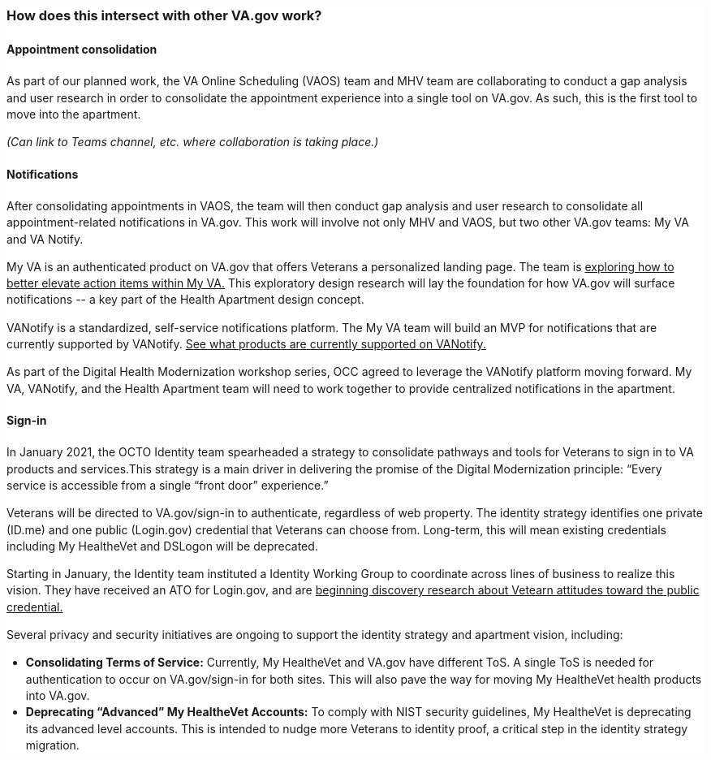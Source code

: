 ### How does this intersect with other VA.gov work?

#### Appointment consolidation

As part of our planned work, the VA Online Scheduling (VAOS) team and MHV team are collaborating to conduct a gap analysis and user research in order to consolidate the appointment experience into a single tool on VA.gov. As such, this is the first tool to move into the apartment.

*(Can link to Teams channel, etc. where collaboration is taking place.)*

#### Notifications

After consolidating appointments in VAOS, the team will then conduct gap analysis and user research to consolidate all appointment-related notifications in VA.gov. This work will involve not only MHV and VAOS, but two other VA.gov teams: My VA and VA Notify.

My VA is an authenticated product on VA.gov that offers Veterans a personalized landing page. The team is [exploring how to better elevate action items within My VA.](https://github.com/department-of-veterans-affairs/va.gov-team/tree/master/products/identity-personalization/my-va/action-items-discovery) This exploratory design research will lay the foundation for how VA.gov will surface notifications -- a key part of the Health Apartment design concept.

VANotify is a standardized, self-service notifications platform. The My VA team will build an MVP for notifications that are currently supported by VANotify. [See what products are currently supported on VANotify.](https://github.com/department-of-veterans-affairs/va.gov-team/tree/master/products/va-notify#see-who-we-are-working-with)

As part of the Digital Health Modernization workshop series, OCC agreed to leverage the VANotify platform moving forward. My VA, VANotify, and the Health Apartment team will need to work together to provide centralized notifications in the apartment.

#### Sign-in

In January 2021, the OCTO Identity team spearheaded a strategy to consolidate pathways and tools for Veterans to sign in to VA products and services.This strategy is a main driver in delivering the promise of the Digital Modernization principle: “Every service is accessible from a single “front door” experience.”

Veterans will be directed to VA.gov/sign-in to authenticate, regardless of web property. The identity strategy identifies one private (ID.me) and one public (Login.gov) credential that Veterans can choose from. Long-term, this will mean existing credentials including My HealtheVet and DSLogon will be deprecated.

Starting in January, the Identity team instituted a Identity Working Group to coordinate across lines of business to realize this vision. They have received an ATO for Login.gov, and are [beginning discovery research about Vetearn attitudes toward the public credential.](https://github.com/department-of-veterans-affairs/va.gov-team/tree/master/products/identity-personalization/login.gov)

Several privacy and security initiatives are ongoing to support the identity strategy and apartment vision, including:
- **Consolidating Terms of Service:** Currently, My HealtheVet and VA.gov have different ToS. A single ToS is needed for authentication to occur on VA.gov/sign-in for both sites. This will also pave the way for moving My HealtheVet health products into VA.gov.
- **Deprecating “Advanced” My HealtheVet Accounts:** To comply with NIST security guidelines, My HealtheVet is deprecating its advanced level accounts. This is intended to nudge more Veterans to identity proof, a critical step in the identity strategy migration.
